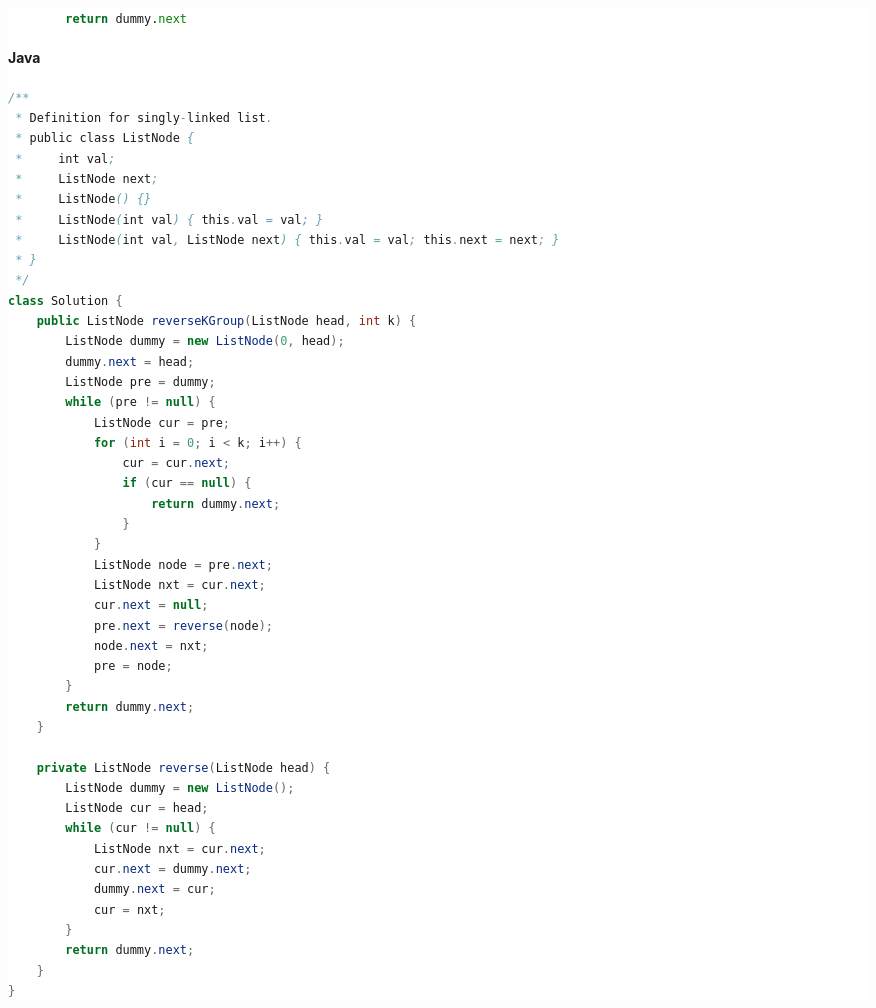 ```python
        return dummy.next
```

#### Java

```java
/**
 * Definition for singly-linked list.
 * public class ListNode {
 *     int val;
 *     ListNode next;
 *     ListNode() {}
 *     ListNode(int val) { this.val = val; }
 *     ListNode(int val, ListNode next) { this.val = val; this.next = next; }
 * }
 */
class Solution {
    public ListNode reverseKGroup(ListNode head, int k) {
        ListNode dummy = new ListNode(0, head);
        dummy.next = head;
        ListNode pre = dummy;
        while (pre != null) {
            ListNode cur = pre;
            for (int i = 0; i < k; i++) {
                cur = cur.next;
                if (cur == null) {
                    return dummy.next;
                }
            }
            ListNode node = pre.next;
            ListNode nxt = cur.next;
            cur.next = null;
            pre.next = reverse(node);
            node.next = nxt;
            pre = node;
        }
        return dummy.next;
    }

    private ListNode reverse(ListNode head) {
        ListNode dummy = new ListNode();
        ListNode cur = head;
        while (cur != null) {
            ListNode nxt = cur.next;
            cur.next = dummy.next;
            dummy.next = cur;
            cur = nxt;
        }
        return dummy.next;
    }
}
```
